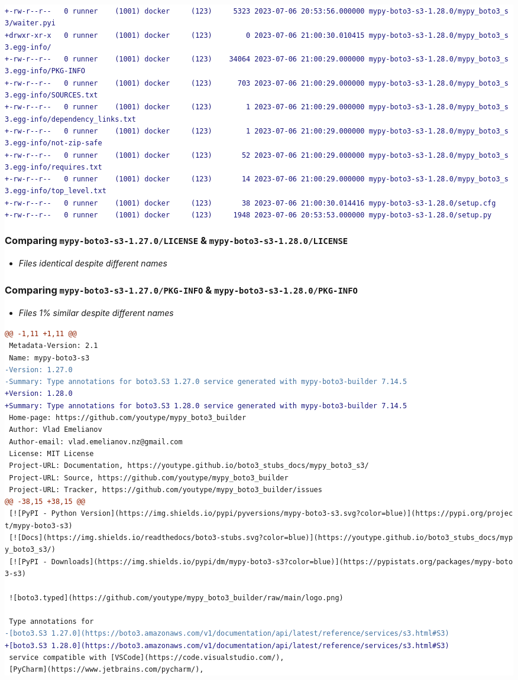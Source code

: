 ```diff
+-rw-r--r--   0 runner    (1001) docker     (123)     5323 2023-07-06 20:53:56.000000 mypy-boto3-s3-1.28.0/mypy_boto3_s3/waiter.pyi
+drwxr-xr-x   0 runner    (1001) docker     (123)        0 2023-07-06 21:00:30.010415 mypy-boto3-s3-1.28.0/mypy_boto3_s3.egg-info/
+-rw-r--r--   0 runner    (1001) docker     (123)    34064 2023-07-06 21:00:29.000000 mypy-boto3-s3-1.28.0/mypy_boto3_s3.egg-info/PKG-INFO
+-rw-r--r--   0 runner    (1001) docker     (123)      703 2023-07-06 21:00:29.000000 mypy-boto3-s3-1.28.0/mypy_boto3_s3.egg-info/SOURCES.txt
+-rw-r--r--   0 runner    (1001) docker     (123)        1 2023-07-06 21:00:29.000000 mypy-boto3-s3-1.28.0/mypy_boto3_s3.egg-info/dependency_links.txt
+-rw-r--r--   0 runner    (1001) docker     (123)        1 2023-07-06 21:00:29.000000 mypy-boto3-s3-1.28.0/mypy_boto3_s3.egg-info/not-zip-safe
+-rw-r--r--   0 runner    (1001) docker     (123)       52 2023-07-06 21:00:29.000000 mypy-boto3-s3-1.28.0/mypy_boto3_s3.egg-info/requires.txt
+-rw-r--r--   0 runner    (1001) docker     (123)       14 2023-07-06 21:00:29.000000 mypy-boto3-s3-1.28.0/mypy_boto3_s3.egg-info/top_level.txt
+-rw-r--r--   0 runner    (1001) docker     (123)       38 2023-07-06 21:00:30.014416 mypy-boto3-s3-1.28.0/setup.cfg
+-rw-r--r--   0 runner    (1001) docker     (123)     1948 2023-07-06 20:53:53.000000 mypy-boto3-s3-1.28.0/setup.py
```

### Comparing `mypy-boto3-s3-1.27.0/LICENSE` & `mypy-boto3-s3-1.28.0/LICENSE`

 * *Files identical despite different names*

### Comparing `mypy-boto3-s3-1.27.0/PKG-INFO` & `mypy-boto3-s3-1.28.0/PKG-INFO`

 * *Files 1% similar despite different names*

```diff
@@ -1,11 +1,11 @@
 Metadata-Version: 2.1
 Name: mypy-boto3-s3
-Version: 1.27.0
-Summary: Type annotations for boto3.S3 1.27.0 service generated with mypy-boto3-builder 7.14.5
+Version: 1.28.0
+Summary: Type annotations for boto3.S3 1.28.0 service generated with mypy-boto3-builder 7.14.5
 Home-page: https://github.com/youtype/mypy_boto3_builder
 Author: Vlad Emelianov
 Author-email: vlad.emelianov.nz@gmail.com
 License: MIT License
 Project-URL: Documentation, https://youtype.github.io/boto3_stubs_docs/mypy_boto3_s3/
 Project-URL: Source, https://github.com/youtype/mypy_boto3_builder
 Project-URL: Tracker, https://github.com/youtype/mypy_boto3_builder/issues
@@ -38,15 +38,15 @@
 [![PyPI - Python Version](https://img.shields.io/pypi/pyversions/mypy-boto3-s3.svg?color=blue)](https://pypi.org/project/mypy-boto3-s3)
 [![Docs](https://img.shields.io/readthedocs/boto3-stubs.svg?color=blue)](https://youtype.github.io/boto3_stubs_docs/mypy_boto3_s3/)
 [![PyPI - Downloads](https://img.shields.io/pypi/dm/mypy-boto3-s3?color=blue)](https://pypistats.org/packages/mypy-boto3-s3)
 
 ![boto3.typed](https://github.com/youtype/mypy_boto3_builder/raw/main/logo.png)
 
 Type annotations for
-[boto3.S3 1.27.0](https://boto3.amazonaws.com/v1/documentation/api/latest/reference/services/s3.html#S3)
+[boto3.S3 1.28.0](https://boto3.amazonaws.com/v1/documentation/api/latest/reference/services/s3.html#S3)
 service compatible with [VSCode](https://code.visualstudio.com/),
 [PyCharm](https://www.jetbrains.com/pycharm/),
```
